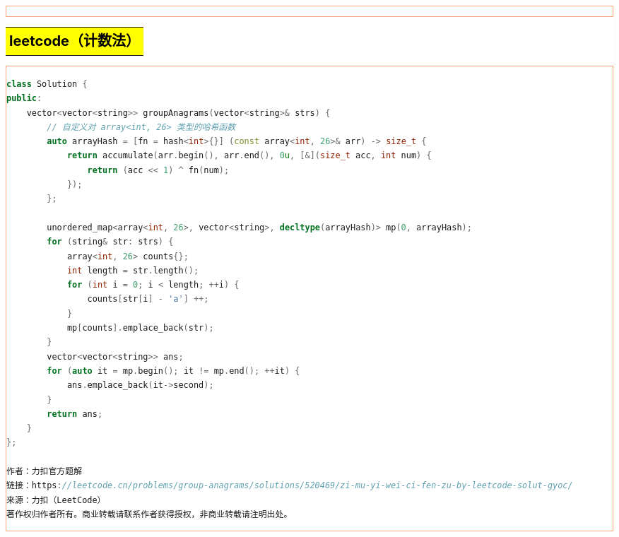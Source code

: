<div style="padding: 0px; border: 1.5px solid LightSalmon; margin-bottom: 10px">

```C++ {.line-numbers}


```
</div>

<table>
  <tr>
    <td bgcolor="Yellow" style="padding: 5px; border: 0px solid black;">
      <span style="font-weight: bold; font-size: 20px;color: black;">
      leetcode（计数法）
      </span>
    </td>
  </tr>
</table>

<div style="padding: 0px; border: 1.5px solid LightSalmon; margin-bottom: 10px">

```C++ {.line-numbers}
class Solution {
public:
    vector<vector<string>> groupAnagrams(vector<string>& strs) {
        // 自定义对 array<int, 26> 类型的哈希函数
        auto arrayHash = [fn = hash<int>{}] (const array<int, 26>& arr) -> size_t {
            return accumulate(arr.begin(), arr.end(), 0u, [&](size_t acc, int num) {
                return (acc << 1) ^ fn(num);
            });
        };

        unordered_map<array<int, 26>, vector<string>, decltype(arrayHash)> mp(0, arrayHash);
        for (string& str: strs) {
            array<int, 26> counts{};
            int length = str.length();
            for (int i = 0; i < length; ++i) {
                counts[str[i] - 'a'] ++;
            }
            mp[counts].emplace_back(str);
        }
        vector<vector<string>> ans;
        for (auto it = mp.begin(); it != mp.end(); ++it) {
            ans.emplace_back(it->second);
        }
        return ans;
    }
};

作者：力扣官方题解
链接：https://leetcode.cn/problems/group-anagrams/solutions/520469/zi-mu-yi-wei-ci-fen-zu-by-leetcode-solut-gyoc/
来源：力扣（LeetCode）
著作权归作者所有。商业转载请联系作者获得授权，非商业转载请注明出处。
```
</div>
